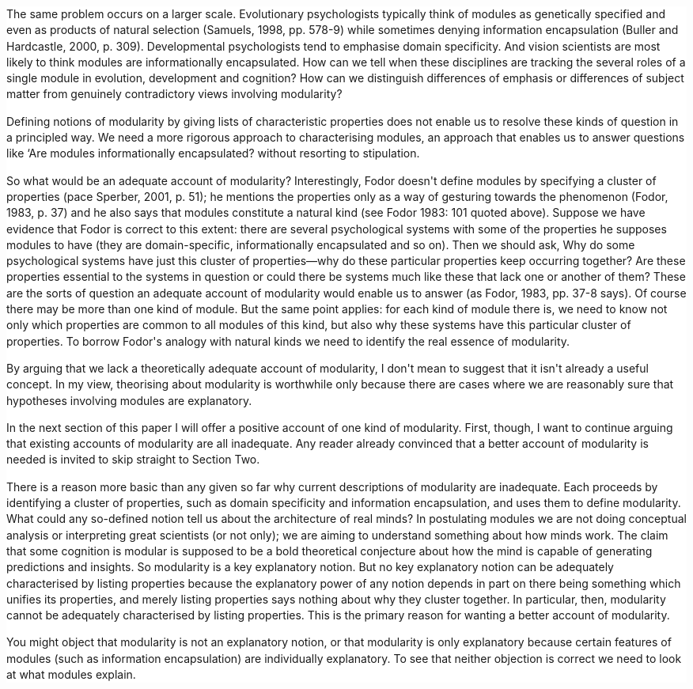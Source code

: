 The same problem occurs on a larger scale. Evolutionary psychologists typically think of modules as genetically specified and even as products of natural selection (Samuels, 1998, pp. 578-9) while sometimes denying information encapsulation (Buller and Hardcastle, 2000, p. 309). Developmental psychologists tend to emphasise domain specificity. And vision scientists are most likely to think modules are informationally encapsulated. How can we tell when these disciplines are tracking the several roles of a single module in evolution, development and cognition? How can we distinguish differences of emphasis or differences of subject matter from genuinely contradictory views involving modularity?  

Defining notions of modularity by giving lists of characteristic properties does not enable us to resolve these kinds of question in a principled way. We need a more rigorous approach to characterising modules, an approach that enables us to answer questions like ‘Are modules informationally encapsulated? without resorting to stipulation.  

So what would be an adequate account of modularity? Interestingly, Fodor doesn't define modules by specifying a cluster of properties (pace Sperber, 2001, p. 51); he mentions the properties only as a way of gesturing towards the phenomenon (Fodor, 1983, p. 37) and he also says that modules constitute a natural kind (see Fodor 1983: 101 quoted above). Suppose we have evidence that Fodor is correct to this extent: there are several psychological systems with some of the properties he supposes modules to have (they are domain-specific, informationally encapsulated and so on). Then we should ask, Why do some psychological systems have just this cluster of properties—why do these particular properties keep occurring together? Are these properties essential to the systems in question or could there be systems much like these that lack one or another of them? These are the sorts of question an adequate account of modularity would enable us to answer (as Fodor, 1983, pp. 37-8 says). Of course there may be more than one kind of module. But the same point applies: for each kind of module there is, we need to know not only which properties are common to all modules of this kind, but also why these systems have this particular cluster of properties. To borrow Fodor's analogy with natural kinds we need to identify the real essence of modularity.  

By arguing that we lack a theoretically adequate account of modularity, I don't mean to suggest that it isn't already a useful concept. In my view, theorising about modularity is worthwhile only because there are cases where we are reasonably sure that hypotheses involving modules are explanatory.  

In the next section of this paper I will offer a positive account of one kind of modularity. First, though, I want to continue arguing that existing accounts of modularity are all inadequate. Any reader already convinced that a better account of modularity is needed is invited to skip straight to Section Two.  

There is a reason more basic than any given so far why current descriptions of modularity are inadequate. Each proceeds by identifying a cluster of properties, such as domain specificity and information encapsulation, and uses them to define modularity. What could any so-defined notion tell us about the architecture of real minds? In postulating modules we are not doing conceptual analysis or interpreting great scientists (or not only); we are aiming to understand something about how minds work. The claim that some cognition is modular is supposed to be a bold theoretical conjecture about how the mind is capable of generating predictions and insights. So modularity is a key explanatory notion. But no key explanatory notion can be adequately characterised by listing properties because the explanatory power of any notion depends in part on there being something which unifies its properties, and merely listing properties says nothing about why they cluster together. In particular, then, modularity cannot be adequately characterised by listing properties. This is the primary reason for wanting a better account of modularity.  

You might object that modularity is not an explanatory notion, or that modularity is only explanatory because certain features of modules (such as information encapsulation) are individually explanatory. To see that neither objection is correct we need to look at what modules explain.  
